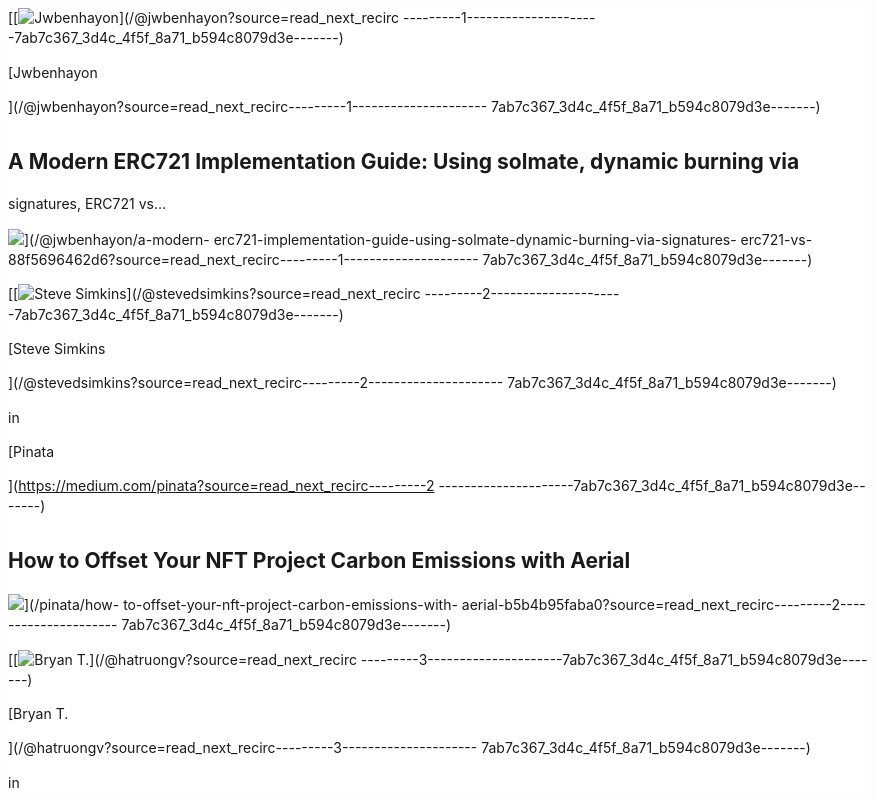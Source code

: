 [[![Jwbenhayon](https://miro.medium.com/fit/c/40/40/0*3pd4O5yyPSdxMpA0)](/@jwbenhayon?source=read_next_recirc
---------1---------------------7ab7c367_3d4c_4f5f_8a71_b594c8079d3e-------)

[Jwbenhayon

](/@jwbenhayon?source=read_next_recirc---------1---------------------
7ab7c367_3d4c_4f5f_8a71_b594c8079d3e-------)

## A Modern ERC721 Implementation Guide: Using solmate, dynamic burning via
signatures, ERC721 vs…

![](https://miro.medium.com/focal/112/112/50/50/1*EsP4qWloLpiReiVWlEJcQQ.jpeg)](/@jwbenhayon/a-modern-
erc721-implementation-guide-using-solmate-dynamic-burning-via-signatures-
erc721-vs-88f5696462d6?source=read_next_recirc---------1---------------------
7ab7c367_3d4c_4f5f_8a71_b594c8079d3e-------)

[[![Steve
Simkins](https://miro.medium.com/fit/c/40/40/1*HtOl7he4IgmldKJfbovgVg.png)](/@stevedsimkins?source=read_next_recirc
---------2---------------------7ab7c367_3d4c_4f5f_8a71_b594c8079d3e-------)

[Steve Simkins

](/@stevedsimkins?source=read_next_recirc---------2---------------------
7ab7c367_3d4c_4f5f_8a71_b594c8079d3e-------)

in

[Pinata

](https://medium.com/pinata?source=read_next_recirc---------2
---------------------7ab7c367_3d4c_4f5f_8a71_b594c8079d3e-------)

## How to Offset Your NFT Project Carbon Emissions with Aerial

![](https://miro.medium.com/focal/112/112/50/50/1*KxoVDEZFH3mJrlfeguMYjg.jpeg)](/pinata/how-
to-offset-your-nft-project-carbon-emissions-with-
aerial-b5b4b95faba0?source=read_next_recirc---------2---------------------
7ab7c367_3d4c_4f5f_8a71_b594c8079d3e-------)

[[![Bryan
T.](https://miro.medium.com/fit/c/40/40/1*KloKBJpNHGPZ7tdewBjZAA.png)](/@hatruongv?source=read_next_recirc
---------3---------------------7ab7c367_3d4c_4f5f_8a71_b594c8079d3e-------)

[Bryan T.

](/@hatruongv?source=read_next_recirc---------3---------------------
7ab7c367_3d4c_4f5f_8a71_b594c8079d3e-------)

in
